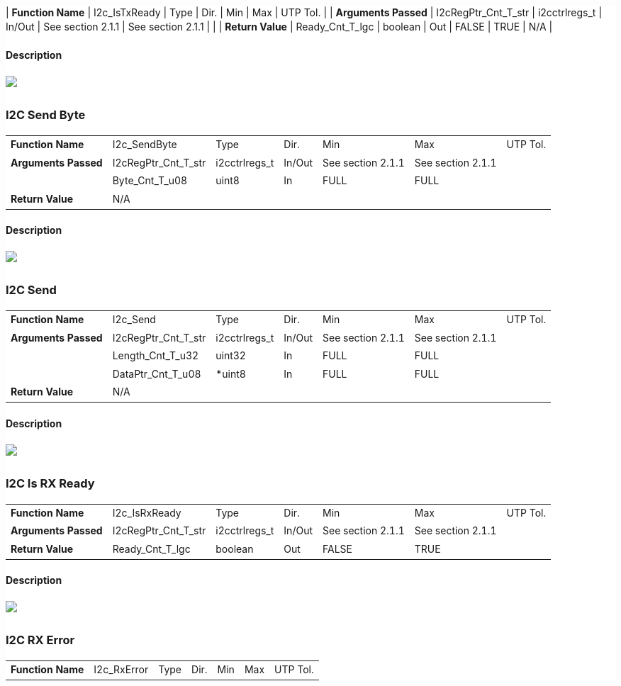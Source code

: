 | **Function Name**    | I2c_IsTxReady       | Type          | Dir.   | Min               | Max               | UTP Tol. |
| **Arguments Passed** | I2cRegPtr_Cnt_T_str | i2cctrlregs_t | In/Out | See section 2.1.1 | See section 2.1.1 |          |
| **Return Value**     | Ready_Cnt_T_lgc     | boolean       | Out    | FALSE             | TRUE              | N/A      |

#### Description

![](ElectricPowerSteering_TMS570_FIAT_321_website/docs/I2cNxtr/doc/mediax/media/image12.emf)

### I2C Send Byte

|                      |                     |               |        |                   |                   |          |
|----------------|------------------------|---------|-------|-------|-------|-----|
| **Function Name**    | I2c_SendByte        | Type          | Dir.   | Min               | Max               | UTP Tol. |
| **Arguments Passed** | I2cRegPtr_Cnt_T_str | i2cctrlregs_t | In/Out | See section 2.1.1 | See section 2.1.1 |          |
|                      | Byte_Cnt_T_u08      | uint8         | In     | FULL              | FULL              |          |
| **Return Value**     | N/A                 |               |        |                   |                   |          |

#### Description

![](ElectricPowerSteering_TMS570_FIAT_321_website/docs/I2cNxtr/doc/mediax/media/image13.emf)

### I2C Send

|                      |                     |               |        |                   |                   |          |
|----------------|-----------------------|----------|-------|-------|--------|-----|
| **Function Name**    | I2c_Send            | Type          | Dir.   | Min               | Max               | UTP Tol. |
| **Arguments Passed** | I2cRegPtr_Cnt_T_str | i2cctrlregs_t | In/Out | See section 2.1.1 | See section 2.1.1 |          |
|                      | Length_Cnt_T_u32    | uint32        | In     | FULL              | FULL              |          |
|                      | DataPtr_Cnt_T_u08   | \*uint8       | In     | FULL              | FULL              |          |
| **Return Value**     | N/A                 |               |        |                   |                   |          |

#### Description

![](ElectricPowerSteering_TMS570_FIAT_321_website/docs/I2cNxtr/doc/mediax/media/image14.emf)

### I2C Is RX Ready

|                      |                     |               |        |                   |                   |          |
|----------------|----------------------|---------|--------|-------|--------|-----|
| **Function Name**    | I2c_IsRxReady       | Type          | Dir.   | Min               | Max               | UTP Tol. |
| **Arguments Passed** | I2cRegPtr_Cnt_T_str | i2cctrlregs_t | In/Out | See section 2.1.1 | See section 2.1.1 |          |
| **Return Value**     | Ready_Cnt_T_lgc     | boolean       | Out    | FALSE             | TRUE              |          |

#### Description

![](ElectricPowerSteering_TMS570_FIAT_321_website/docs/I2cNxtr/doc/mediax/media/image15.emf)

### I2C RX Error

|                      |                     |               |        |                   |                   |          |
|---------------|------------------------|---------|------|-------|-------|-----|
| **Function Name**    | I2c_RxError         | Type          | Dir.   | Min               | Max               | UTP Tol. |
